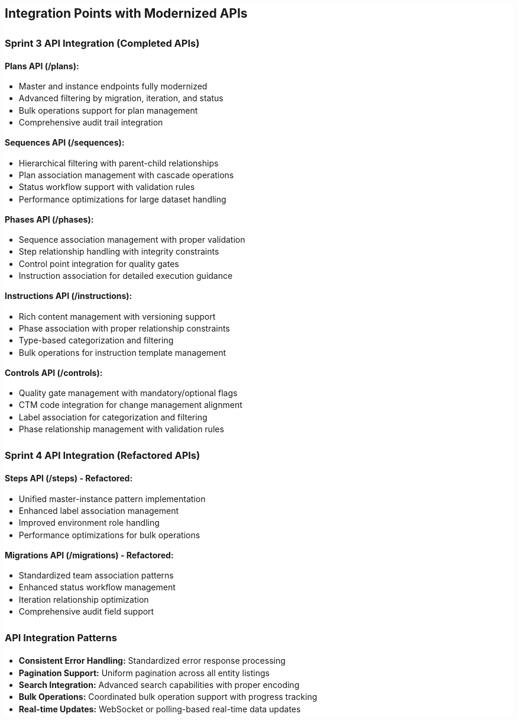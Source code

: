 ## Integration Points with Modernized APIs

### Sprint 3 API Integration (Completed APIs)
**Plans API (/plans):**
- Master and instance endpoints fully modernized
- Advanced filtering by migration, iteration, and status
- Bulk operations support for plan management
- Comprehensive audit trail integration

**Sequences API (/sequences):**
- Hierarchical filtering with parent-child relationships  
- Plan association management with cascade operations
- Status workflow support with validation rules
- Performance optimizations for large dataset handling

**Phases API (/phases):**
- Sequence association management with proper validation
- Step relationship handling with integrity constraints
- Control point integration for quality gates
- Instruction association for detailed execution guidance

**Instructions API (/instructions):**
- Rich content management with versioning support
- Phase association with proper relationship constraints
- Type-based categorization and filtering
- Bulk operations for instruction template management

**Controls API (/controls):**
- Quality gate management with mandatory/optional flags
- CTM code integration for change management alignment
- Label association for categorization and filtering
- Phase relationship management with validation rules

### Sprint 4 API Integration (Refactored APIs)
**Steps API (/steps) - Refactored:**
- Unified master-instance pattern implementation
- Enhanced label association management
- Improved environment role handling
- Performance optimizations for bulk operations

**Migrations API (/migrations) - Refactored:**
- Standardized team association patterns
- Enhanced status workflow management  
- Iteration relationship optimization
- Comprehensive audit field support

### API Integration Patterns
- **Consistent Error Handling:** Standardized error response processing
- **Pagination Support:** Uniform pagination across all entity listings
- **Search Integration:** Advanced search capabilities with proper encoding
- **Bulk Operations:** Coordinated bulk operation support with progress tracking
- **Real-time Updates:** WebSocket or polling-based real-time data updates
